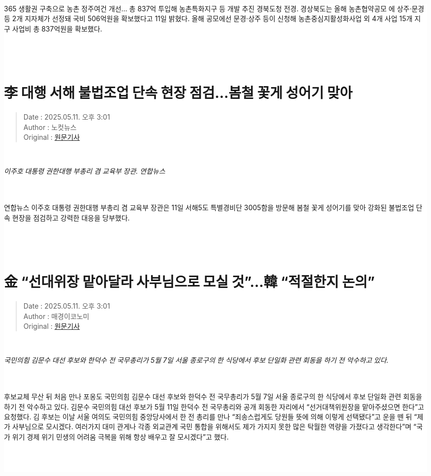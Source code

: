 365 생활권 구축으로 농촌 정주여건 개선… 총 837억 투입해 농촌특화지구 등 개발 추진 경북도청 전경.
경상북도는 올해 농촌협약공모 에 상주·문경 등 2개 지자체가 선정돼 국비 506억원을 확보했다고 11일 밝혔다.
올해 공모에선 문경·상주 등이 신청해 농촌중심지활성화사업 외 4개 사업 15개 지구 사업비 총 837억원을 확보했다.  
<br/><br/><br/>  

  
# 李 대행 서해 불법조업 단속 현장 점검…봄철 꽃게 성어기 맞아  
  
> Date : 2025.05.11. 오후 3:01  
> Author : 노컷뉴스  
> Original : [원문기사](https://n.news.naver.com/mnews/article/079/0004022654?sid=102)  
<br/>  
  
<img alt="이주호 대통령 권한대행 부총리 겸 교육부 장관. 연합뉴스" class="_LAZY_LOADING _LAZY_LOADING_INIT_HIDE" src="https://imgnews.pstatic.net/image/079/2025/05/11/0004022654_001_20250511150107644.jpg?type=w860" id="img1" style="display: none;"></img><em class="img_desc">이주호 대통령 권한대행 부총리 겸 교육부 장관. 연합뉴스</em>  
<br/><br/>  
  
연합뉴스 이주호 대통령 권한대행 부총리 겸 교육부 장관은 11일 서해5도 특별경비단 3005함을 방문해 봄철 꽃게 성어기를 맞아 강화된 불법조업 단속 현장을 점검하고 강력한 대응을 당부했다.  
<br/><br/><br/>  

  
# 金 “선대위장 맡아달라 사부님으로 모실 것”…韓 “적절한지 논의”  
  
> Date : 2025.05.11. 오후 3:01  
> Author : 매경이코노미  
> Original : [원문기사](https://n.news.naver.com/mnews/article/024/0000097076?sid=102)  
<br/>  
  
<img alt=" 국민의힘 김문수 대선 후보와 한덕수 전 국무총리가 5월 7일 서울 종로구의 한 식당에서 후보 단일화 관련 회동을 하기 전 악수하고 있다." class="_LAZY_LOADING _LAZY_LOADING_INIT_HIDE" src="https://imgnews.pstatic.net/image/024/2025/05/11/0000097076_001_20250511150106470.png?type=w860" id="img1" style="display: none;"></img><em class="img_desc"> 국민의힘 김문수 대선 후보와 한덕수 전 국무총리가 5월 7일 서울 종로구의 한 식당에서 후보 단일화 관련 회동을 하기 전 악수하고 있다.</em>  
<br/><br/>  
  
후보교체 무산 뒤 처음 만나 포옹도 국민의힘 김문수 대선 후보와 한덕수 전 국무총리가 5월 7일 서울 종로구의 한 식당에서 후보 단일화 관련 회동을 하기 전 악수하고 있다.
김문수 국민의힘 대선 후보가 5월 11일 한덕수 전 국무총리와 공개 회동한 자리에서 “선거대책위원장을 맡아주셨으면 한다”고 요청했다.
김 후보는 이날 서울 여의도 국민의힘 중앙당사에서 한 전 총리를 만나 “죄송스럽게도 당원들 뜻에 의해 이렇게 선택됐다”고 운을 뗀 뒤 “제가 사부님으로 모시겠다.
여러가지 대미 관게나 각종 외교관계 국민 통합을 위해서도 제가 가지지 못한 많은 탁월한 역량을 가졌다고 생각한다”며 “국가 위기 경제 위기 민생의 어려움 극복을 위해 항상 배우고 잘 모시겠다”고 했다.  
<br/><br/><br/>  

